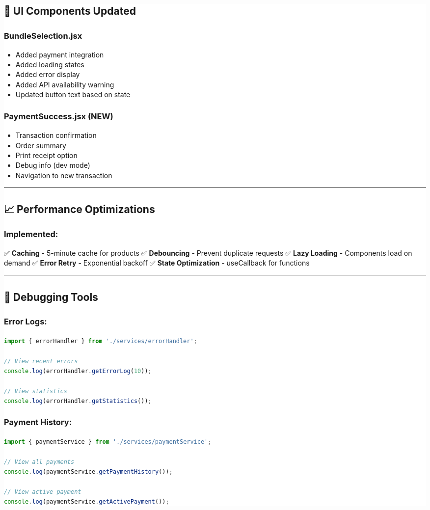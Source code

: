 
## 🎨 UI Components Updated

### **BundleSelection.jsx**
- Added payment integration
- Added loading states
- Added error display
- Added API availability warning
- Updated button text based on state

### **PaymentSuccess.jsx (NEW)**
- Transaction confirmation
- Order summary
- Print receipt option
- Debug info (dev mode)
- Navigation to new transaction

---

## 📈 Performance Optimizations

### **Implemented:**
✅ **Caching** - 5-minute cache for products
✅ **Debouncing** - Prevent duplicate requests
✅ **Lazy Loading** - Components load on demand
✅ **Error Retry** - Exponential backoff
✅ **State Optimization** - useCallback for functions

---

## 🐛 Debugging Tools

### **Error Logs:**
```javascript
import { errorHandler } from './services/errorHandler';

// View recent errors
console.log(errorHandler.getErrorLog(10));

// View statistics
console.log(errorHandler.getStatistics());
```

### **Payment History:**
```javascript
import { paymentService } from './services/paymentService';

// View all payments
console.log(paymentService.getPaymentHistory());

// View active payment
console.log(paymentService.getActivePayment());
```
